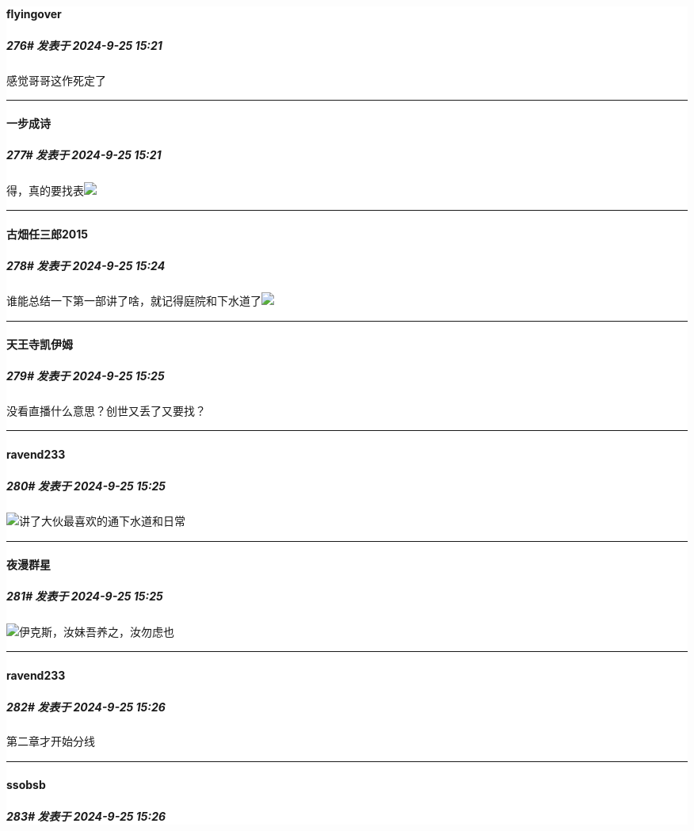 ####  flyingover  
##### 276#       发表于 2024-9-25 15:21

感觉哥哥这作死定了

*****

####  一步成诗  
##### 277#       发表于 2024-9-25 15:21

得，真的要找表<img src="https://static.saraba1st.com/image/smiley/face2017/037.png" referrerpolicy="no-referrer">


*****

####  古畑任三郎2015  
##### 278#       发表于 2024-9-25 15:24

谁能总结一下第一部讲了啥，就记得庭院和下水道了<img src="https://static.saraba1st.com/image/smiley/face/154.gif" referrerpolicy="no-referrer">

*****

####  天王寺凯伊姆  
##### 279#       发表于 2024-9-25 15:25

没看直播什么意思？创世又丢了又要找？

*****

####  ravend233  
##### 280#       发表于 2024-9-25 15:25

<img src="https://static.saraba1st.com/image/smiley/face2017/067.png" referrerpolicy="no-referrer">讲了大伙最喜欢的通下水道和日常


*****

####  夜漫群星  
##### 281#       发表于 2024-9-25 15:25

<img src="https://static.saraba1st.com/image/smiley/face2017/037.png" referrerpolicy="no-referrer">伊克斯，汝妹吾养之，汝勿虑也

*****

####  ravend233  
##### 282#       发表于 2024-9-25 15:26

第二章才开始分线

*****

####  ssobsb  
##### 283#       发表于 2024-9-25 15:26
